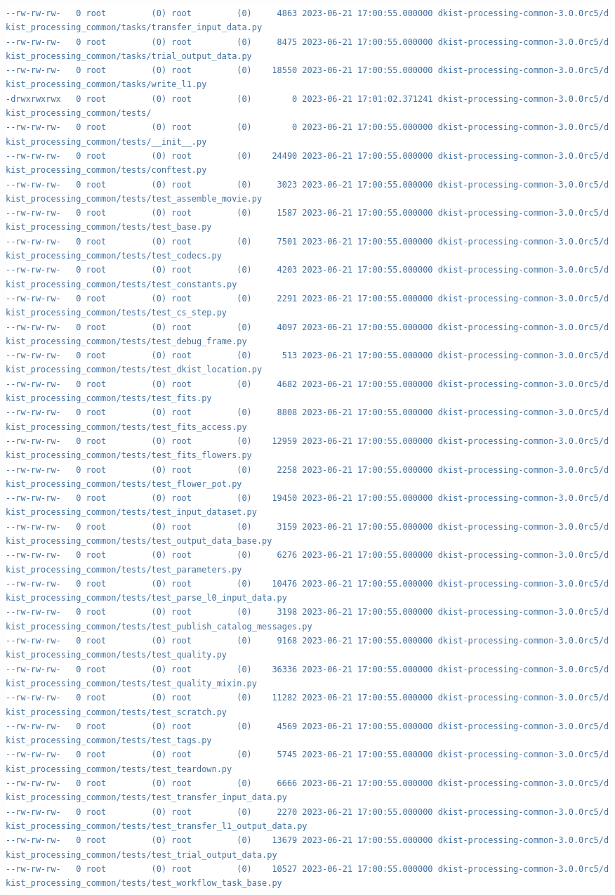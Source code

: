 ```diff
--rw-rw-rw-   0 root         (0) root         (0)     4863 2023-06-21 17:00:55.000000 dkist-processing-common-3.0.0rc5/dkist_processing_common/tasks/transfer_input_data.py
--rw-rw-rw-   0 root         (0) root         (0)     8475 2023-06-21 17:00:55.000000 dkist-processing-common-3.0.0rc5/dkist_processing_common/tasks/trial_output_data.py
--rw-rw-rw-   0 root         (0) root         (0)    18550 2023-06-21 17:00:55.000000 dkist-processing-common-3.0.0rc5/dkist_processing_common/tasks/write_l1.py
-drwxrwxrwx   0 root         (0) root         (0)        0 2023-06-21 17:01:02.371241 dkist-processing-common-3.0.0rc5/dkist_processing_common/tests/
--rw-rw-rw-   0 root         (0) root         (0)        0 2023-06-21 17:00:55.000000 dkist-processing-common-3.0.0rc5/dkist_processing_common/tests/__init__.py
--rw-rw-rw-   0 root         (0) root         (0)    24490 2023-06-21 17:00:55.000000 dkist-processing-common-3.0.0rc5/dkist_processing_common/tests/conftest.py
--rw-rw-rw-   0 root         (0) root         (0)     3023 2023-06-21 17:00:55.000000 dkist-processing-common-3.0.0rc5/dkist_processing_common/tests/test_assemble_movie.py
--rw-rw-rw-   0 root         (0) root         (0)     1587 2023-06-21 17:00:55.000000 dkist-processing-common-3.0.0rc5/dkist_processing_common/tests/test_base.py
--rw-rw-rw-   0 root         (0) root         (0)     7501 2023-06-21 17:00:55.000000 dkist-processing-common-3.0.0rc5/dkist_processing_common/tests/test_codecs.py
--rw-rw-rw-   0 root         (0) root         (0)     4203 2023-06-21 17:00:55.000000 dkist-processing-common-3.0.0rc5/dkist_processing_common/tests/test_constants.py
--rw-rw-rw-   0 root         (0) root         (0)     2291 2023-06-21 17:00:55.000000 dkist-processing-common-3.0.0rc5/dkist_processing_common/tests/test_cs_step.py
--rw-rw-rw-   0 root         (0) root         (0)     4097 2023-06-21 17:00:55.000000 dkist-processing-common-3.0.0rc5/dkist_processing_common/tests/test_debug_frame.py
--rw-rw-rw-   0 root         (0) root         (0)      513 2023-06-21 17:00:55.000000 dkist-processing-common-3.0.0rc5/dkist_processing_common/tests/test_dkist_location.py
--rw-rw-rw-   0 root         (0) root         (0)     4682 2023-06-21 17:00:55.000000 dkist-processing-common-3.0.0rc5/dkist_processing_common/tests/test_fits.py
--rw-rw-rw-   0 root         (0) root         (0)     8808 2023-06-21 17:00:55.000000 dkist-processing-common-3.0.0rc5/dkist_processing_common/tests/test_fits_access.py
--rw-rw-rw-   0 root         (0) root         (0)    12959 2023-06-21 17:00:55.000000 dkist-processing-common-3.0.0rc5/dkist_processing_common/tests/test_fits_flowers.py
--rw-rw-rw-   0 root         (0) root         (0)     2258 2023-06-21 17:00:55.000000 dkist-processing-common-3.0.0rc5/dkist_processing_common/tests/test_flower_pot.py
--rw-rw-rw-   0 root         (0) root         (0)    19450 2023-06-21 17:00:55.000000 dkist-processing-common-3.0.0rc5/dkist_processing_common/tests/test_input_dataset.py
--rw-rw-rw-   0 root         (0) root         (0)     3159 2023-06-21 17:00:55.000000 dkist-processing-common-3.0.0rc5/dkist_processing_common/tests/test_output_data_base.py
--rw-rw-rw-   0 root         (0) root         (0)     6276 2023-06-21 17:00:55.000000 dkist-processing-common-3.0.0rc5/dkist_processing_common/tests/test_parameters.py
--rw-rw-rw-   0 root         (0) root         (0)    10476 2023-06-21 17:00:55.000000 dkist-processing-common-3.0.0rc5/dkist_processing_common/tests/test_parse_l0_input_data.py
--rw-rw-rw-   0 root         (0) root         (0)     3198 2023-06-21 17:00:55.000000 dkist-processing-common-3.0.0rc5/dkist_processing_common/tests/test_publish_catalog_messages.py
--rw-rw-rw-   0 root         (0) root         (0)     9168 2023-06-21 17:00:55.000000 dkist-processing-common-3.0.0rc5/dkist_processing_common/tests/test_quality.py
--rw-rw-rw-   0 root         (0) root         (0)    36336 2023-06-21 17:00:55.000000 dkist-processing-common-3.0.0rc5/dkist_processing_common/tests/test_quality_mixin.py
--rw-rw-rw-   0 root         (0) root         (0)    11282 2023-06-21 17:00:55.000000 dkist-processing-common-3.0.0rc5/dkist_processing_common/tests/test_scratch.py
--rw-rw-rw-   0 root         (0) root         (0)     4569 2023-06-21 17:00:55.000000 dkist-processing-common-3.0.0rc5/dkist_processing_common/tests/test_tags.py
--rw-rw-rw-   0 root         (0) root         (0)     5745 2023-06-21 17:00:55.000000 dkist-processing-common-3.0.0rc5/dkist_processing_common/tests/test_teardown.py
--rw-rw-rw-   0 root         (0) root         (0)     6666 2023-06-21 17:00:55.000000 dkist-processing-common-3.0.0rc5/dkist_processing_common/tests/test_transfer_input_data.py
--rw-rw-rw-   0 root         (0) root         (0)     2270 2023-06-21 17:00:55.000000 dkist-processing-common-3.0.0rc5/dkist_processing_common/tests/test_transfer_l1_output_data.py
--rw-rw-rw-   0 root         (0) root         (0)    13679 2023-06-21 17:00:55.000000 dkist-processing-common-3.0.0rc5/dkist_processing_common/tests/test_trial_output_data.py
--rw-rw-rw-   0 root         (0) root         (0)    10527 2023-06-21 17:00:55.000000 dkist-processing-common-3.0.0rc5/dkist_processing_common/tests/test_workflow_task_base.py
```